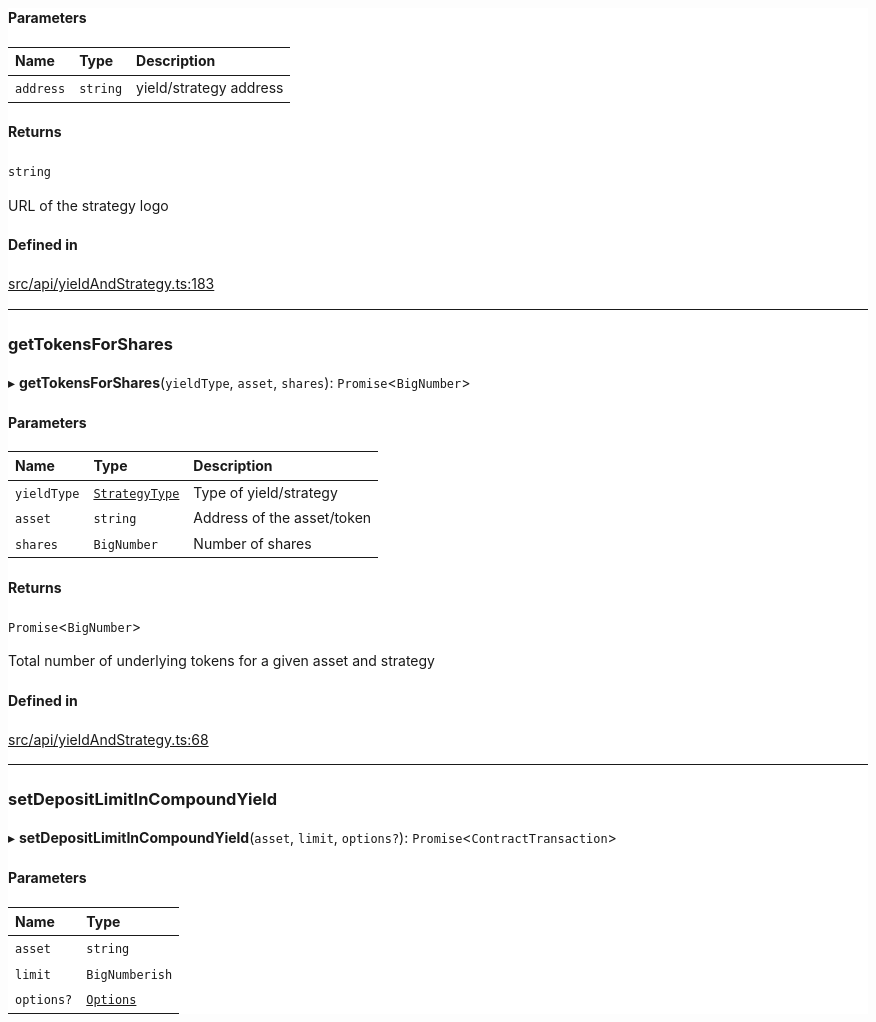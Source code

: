 #### Parameters

| Name | Type | Description |
| :------ | :------ | :------ |
| `address` | `string` | yield/strategy address |

#### Returns

`string`

URL of the strategy logo

#### Defined in

[src/api/yieldAndStrategy.ts:183](https://github.com/sublime-finance/sublime-sdk/blob/cbfce7e/src/api/yieldAndStrategy.ts#L183)

___

### getTokensForShares

▸ **getTokensForShares**(`yieldType`, `asset`, `shares`): `Promise`<`BigNumber`\>

#### Parameters

| Name | Type | Description |
| :------ | :------ | :------ |
| `yieldType` | [`StrategyType`](../enums/types_Types.StrategyType.md) | Type of yield/strategy |
| `asset` | `string` | Address of the asset/token |
| `shares` | `BigNumber` | Number of shares |

#### Returns

`Promise`<`BigNumber`\>

Total number of underlying tokens for a given asset and strategy

#### Defined in

[src/api/yieldAndStrategy.ts:68](https://github.com/sublime-finance/sublime-sdk/blob/cbfce7e/src/api/yieldAndStrategy.ts#L68)

___

### setDepositLimitInCompoundYield

▸ **setDepositLimitInCompoundYield**(`asset`, `limit`, `options?`): `Promise`<`ContractTransaction`\>

#### Parameters

| Name | Type |
| :------ | :------ |
| `asset` | `string` |
| `limit` | `BigNumberish` |
| `options?` | [`Options`](../interfaces/types_Types.Options.md) |
